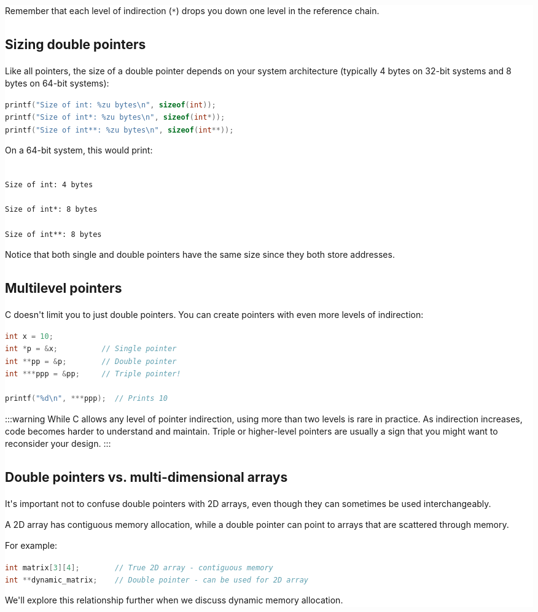 Remember that each level of indirection (`*`) drops you down one level in the reference chain.

## Sizing double pointers

Like all pointers, the size of a double pointer depends on your system architecture (typically 4 bytes on 32-bit systems and 8 bytes on 64-bit systems):

```c
printf("Size of int: %zu bytes\n", sizeof(int));
printf("Size of int*: %zu bytes\n", sizeof(int*));  
printf("Size of int**: %zu bytes\n", sizeof(int**));
```

On a 64-bit system, this would print:

<div class="output">
<code class="output">
Size of int: 4 bytes<br/>
Size of int*: 8 bytes<br/>
Size of int**: 8 bytes
</code>
</div>

Notice that both single and double pointers have the same size since they both store addresses.

## Multilevel pointers

C doesn't limit you to just double pointers. You can create pointers with even more levels of indirection:

```c
int x = 10;
int *p = &x;          // Single pointer
int **pp = &p;        // Double pointer
int ***ppp = &pp;     // Triple pointer!

printf("%d\n", ***ppp);  // Prints 10
```

:::warning
While C allows any level of pointer indirection, using more than two levels is rare in practice. As indirection increases, code becomes harder to understand and maintain. Triple or higher-level pointers are usually a sign that you might want to reconsider your design.
:::

## Double pointers vs. multi-dimensional arrays

It's important not to confuse double pointers with 2D arrays, even though they can sometimes be used interchangeably.

A 2D array has contiguous memory allocation, while a double pointer can point to arrays that are scattered through memory.

For example:

```c
int matrix[3][4];        // True 2D array - contiguous memory
int **dynamic_matrix;    // Double pointer - can be used for 2D array
```

We'll explore this relationship further when we discuss dynamic memory allocation.